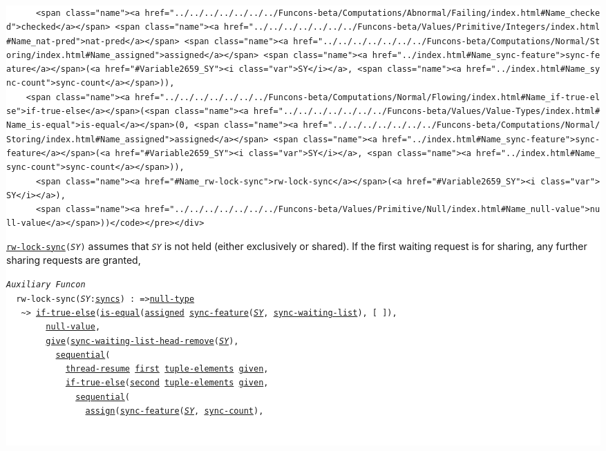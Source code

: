           <span class="name"><a href="../../../../../../../Funcons-beta/Computations/Abnormal/Failing/index.html#Name_checked">checked</a></span> <span class="name"><a href="../../../../../../../Funcons-beta/Values/Primitive/Integers/index.html#Name_nat-pred">nat-pred</a></span> <span class="name"><a href="../../../../../../../Funcons-beta/Computations/Normal/Storing/index.html#Name_assigned">assigned</a></span> <span class="name"><a href="../index.html#Name_sync-feature">sync-feature</a></span>(<a href="#Variable2659_SY"><i class="var">SY</i></a>, <span class="name"><a href="../index.html#Name_sync-count">sync-count</a></span>)), 
        <span class="name"><a href="../../../../../../../Funcons-beta/Computations/Normal/Flowing/index.html#Name_if-true-else">if-true-else</a></span>(<span class="name"><a href="../../../../../../../Funcons-beta/Values/Value-Types/index.html#Name_is-equal">is-equal</a></span>(0, <span class="name"><a href="../../../../../../../Funcons-beta/Computations/Normal/Storing/index.html#Name_assigned">assigned</a></span> <span class="name"><a href="../index.html#Name_sync-feature">sync-feature</a></span>(<a href="#Variable2659_SY"><i class="var">SY</i></a>, <span class="name"><a href="../index.html#Name_sync-count">sync-count</a></span>)),
          <span class="name"><a href="#Name_rw-lock-sync">rw-lock-sync</a></span>(<a href="#Variable2659_SY"><i class="var">SY</i></a>),
          <span class="name"><a href="../../../../../../../Funcons-beta/Values/Primitive/Null/index.html#Name_null-value">null-value</a></span>))</code></pre></div>


<code><span class="name"><a href="#Name_rw-lock-sync">rw-lock-sync</a></span>(<i class="var">SY</i>)</code> assumes that <code><i class="var">SY</i></code> is not held (either exclusively or shared).
If the first waiting request is for sharing, any further sharing requests are
granted, 

<div class="highlighter-rouge"><pre class="highlight"><code><i class="keyword">Auxiliary</i> <i class="keyword">Funcon</i>
  <span class="name"><span id="Name_rw-lock-sync">rw-lock-sync</span></span>(<span id="Variable2824_SY"><i class="var">SY</i></span>:<span class="name"><a href="../index.html#Name_syncs">syncs</a></span>) : =><span class="name"><a href="../../../../../../../Funcons-beta/Values/Primitive/Null/index.html#Name_null-type">null-type</a></span>
   ~> <span class="name"><a href="../../../../../../../Funcons-beta/Computations/Normal/Flowing/index.html#Name_if-true-else">if-true-else</a></span>(<span class="name"><a href="../../../../../../../Funcons-beta/Values/Value-Types/index.html#Name_is-equal">is-equal</a></span>(<span class="name"><a href="../../../../../../../Funcons-beta/Computations/Normal/Storing/index.html#Name_assigned">assigned</a></span> <span class="name"><a href="../index.html#Name_sync-feature">sync-feature</a></span>(<a href="#Variable2824_SY"><i class="var">SY</i></a>, <span class="name"><a href="../index.html#Name_sync-waiting-list">sync-waiting-list</a></span>), [ ]),
        <span class="name"><a href="../../../../../../../Funcons-beta/Values/Primitive/Null/index.html#Name_null-value">null-value</a></span>,
        <span class="name"><a href="../../../../../../../Funcons-beta/Computations/Normal/Giving/index.html#Name_give">give</a></span>(<span class="name"><a href="../index.html#Name_sync-waiting-list-head-remove">sync-waiting-list-head-remove</a></span>(<a href="#Variable2824_SY"><i class="var">SY</i></a>),
          <span class="name"><a href="../../../../../../../Funcons-beta/Computations/Normal/Flowing/index.html#Name_sequential">sequential</a></span>(
            <span class="name"><a href="../../Multithreading/index.html#Name_thread-resume">thread-resume</a></span> <span class="name"><a href="../../../../../../../Funcons-beta/Values/Composite/Sequences/index.html#Name_first">first</a></span> <span class="name"><a href="../../../../../../../Funcons-beta/Values/Composite/Tuples/index.html#Name_tuple-elements">tuple-elements</a></span> <span class="name"><a href="../../../../../../../Funcons-beta/Computations/Normal/Giving/index.html#Name_given">given</a></span>,
            <span class="name"><a href="../../../../../../../Funcons-beta/Computations/Normal/Flowing/index.html#Name_if-true-else">if-true-else</a></span>(<span class="name"><a href="../../../../../../../Funcons-beta/Values/Composite/Sequences/index.html#Name_second">second</a></span> <span class="name"><a href="../../../../../../../Funcons-beta/Values/Composite/Tuples/index.html#Name_tuple-elements">tuple-elements</a></span> <span class="name"><a href="../../../../../../../Funcons-beta/Computations/Normal/Giving/index.html#Name_given">given</a></span>,
              <span class="name"><a href="../../../../../../../Funcons-beta/Computations/Normal/Flowing/index.html#Name_sequential">sequential</a></span>(
                <span class="name"><a href="../../../../../../../Funcons-beta/Computations/Normal/Storing/index.html#Name_assign">assign</a></span>(<span class="name"><a href="../index.html#Name_sync-feature">sync-feature</a></span>(<a href="#Variable2824_SY"><i class="var">SY</i></a>, <span class="name"><a href="../index.html#Name_sync-count">sync-count</a></span>),

[Semaphore]: http://pages.cs.wisc.edu/~remzi/OSTEP/threads-sema.pdf
[Shared-exclusive lock]: http://pages.cs.wisc.edu/~remzi/OSTEP/threads-sema.pdf
[Locks.cbs]: Locks.cbs 
[Funcons-beta]: /CBS-beta/docs/Funcons-beta
[Unstable-Funcons-beta]: /CBS-beta/docs/Unstable-Funcons-beta
[Languages-beta]: /CBS-beta/docs/Languages-beta
[Unstable-Languages-beta]: /CBS-beta/docs/Unstable-Languages-beta
[CBS-beta]: /CBS-beta "CBS-BETA"
[PLanCompS Project]: http://plancomps.org
[CBS-beta issues...]: https://github.com/plancomps/plancomps.github.io/issues
[Suggest an improvement...]: mailto:plancomps@gmail.com?Subject=CBS-beta%20-%20comment&Body=Re%3A%20CBS-beta%20specification%20at%20Unstable-Computations/Threads/Synchronising/Locks/Locks.cbs%0A%0AComment/Query/Issue/Suggestion%3A%0A%0A%0ASignature%3A%0A 
